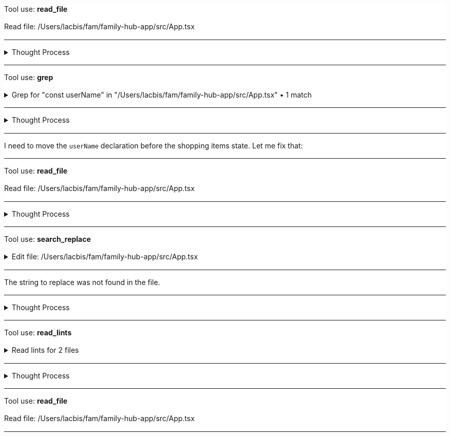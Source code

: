 Tool use: **read_file**

Read file: /Users/lacbis/fam/family-hub-app/src/App.tsx

---

<think><details><summary>Thought Process</summary></details></think>

---

Tool use: **grep**

<details><summary>Grep for "const userName" in "/Users/lacbis/fam/family-hub-app/src/App.tsx" • 1 match</summary></details>

---

<think><details><summary>Thought Process</summary></details></think>

---

I need to move the `userName` declaration before the shopping items state. Let me fix that:

---

Tool use: **read_file**

Read file: /Users/lacbis/fam/family-hub-app/src/App.tsx

---

<think><details><summary>Thought Process</summary></details></think>

---

Tool use: **search_replace**


<details><summary>Edit file: /Users/lacbis/fam/family-hub-app/src/App.tsx</summary></details>

---

The string to replace was not found in the file.

---

<think><details><summary>Thought Process</summary></details></think>

---

Tool use: **read_lints**

<details><summary>Read lints for 2 files</summary></details>

---

<think><details><summary>Thought Process</summary></details></think>

---

Tool use: **read_file**

Read file: /Users/lacbis/fam/family-hub-app/src/App.tsx

---